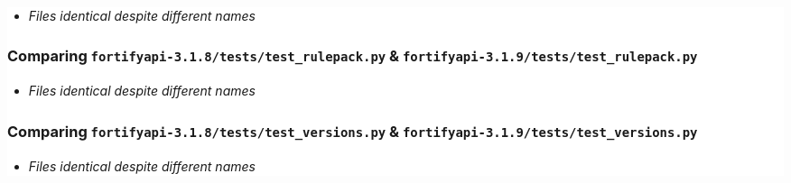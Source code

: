  * *Files identical despite different names*

### Comparing `fortifyapi-3.1.8/tests/test_rulepack.py` & `fortifyapi-3.1.9/tests/test_rulepack.py`

 * *Files identical despite different names*

### Comparing `fortifyapi-3.1.8/tests/test_versions.py` & `fortifyapi-3.1.9/tests/test_versions.py`

 * *Files identical despite different names*

